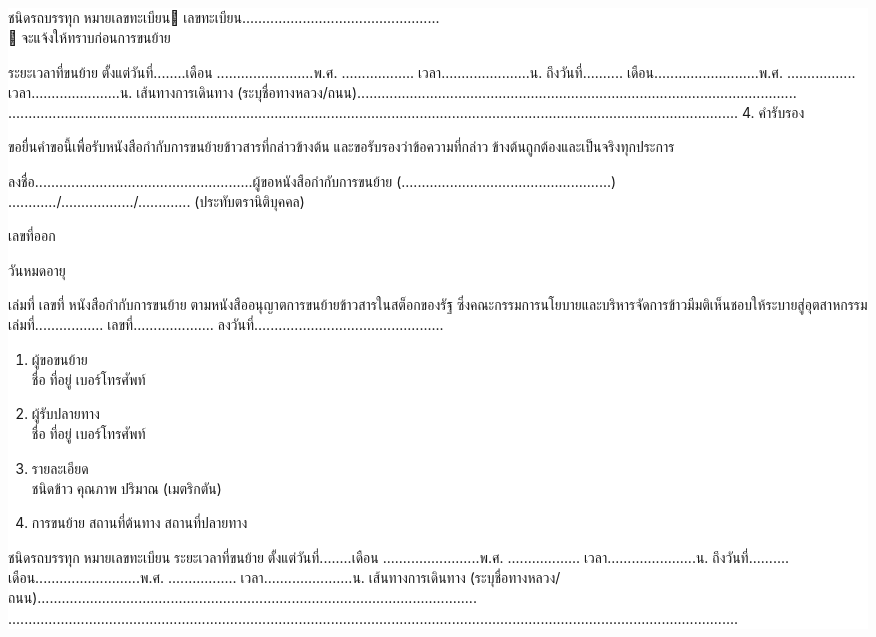 ชนิดรถบรรทุก  หมายเลขทะเบียน  เลขทะเบียน.................................................   
  จะแจ้งให้ทราบก่อนการขนย้าย  
      
ระยะเวลาที่ขนย้าย ตั้งแต่วันที่........เดือน ........................พ.ศ. .................. เวลา......................น. 
 ถึงวันที่.......... เดือน..........................พ.ศ. ................. เวลา......................น. 
เส้นทางการเดินทาง (ระบุชื่อทางหลวง/ถนน)............................................................................................................. 
.....................................................................................................................................................................................
4. คํารับรอง 
               
 
 
 
 
ขอยื่นคําขอนี้เพื่อรับหนังสือกํากับการขนย้ายข้าวสารที่กล่าวข้างต้น และขอรับรองว่าข้อความที่กล่าว
ข้างต้นถูกต้องและเป็นจริงทุกประการ 
 
 
ลงชื่อ......................................................ผู้ขอหนังสือกํากับการขนย้าย 
                                                                                                    (....................................................)          
                                                  ............/................../............. 
     (ประทับตรานิติบุคคล)                       

เลขที่ออก 
 
วันหมดอายุ 
 
เล่มที่          เลขที่ 
หนังสือกํากับการขนย้าย 
ตามหนังสืออนุญาตการขนย้ายข้าวสารในสต็อกของรัฐ 
ซึ่งคณะกรรมการนโยบายและบริหารจัดการข้าวมีมติเห็นชอบให้ระบายสู่อุตสาหกรรม 
เล่มที่................. เลขที่.................... ลงวันที่............................................... 
1. ผู้ขอขนย้าย  
ชื่อ  ที่อยู่ เบอร์โทรศัพท์ 
   
2. ผู้รับปลายทาง  
ชื่อ  ที่อยู่ เบอร์โทรศัพท์ 
   
3. รายละเอียด    
ชนิดข้าว คุณภาพ ปริมาณ (เมตริกตัน) 
   
4. การขนย้าย 
สถานที่ต้นทาง สถานที่ปลายทาง 
  
ชนิดรถบรรทุก  หมายเลขทะเบียน 
ระยะเวลาที่ขนย้าย ตั้งแต่วันที่........เดือน ........................พ.ศ. .................. เวลา......................น. 
ถึงวันที่.......... เดือน..........................พ.ศ. ................. เวลา......................น. 
เส้นทางการเดินทาง (ระบุชื่อทางหลวง/ถนน)............................................................................................................. 
.....................................................................................................................................................................................
 